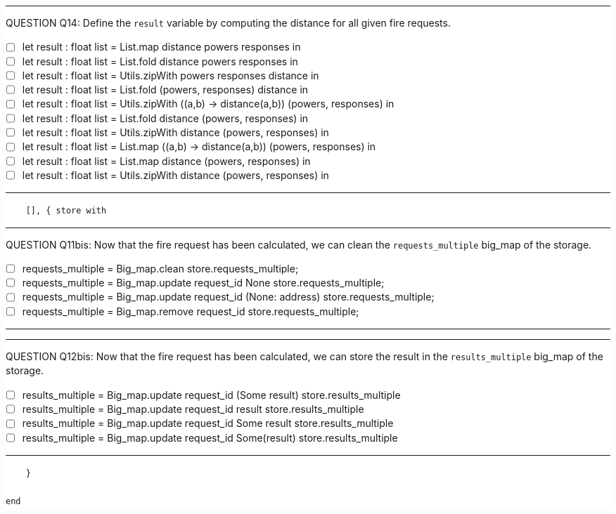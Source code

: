 ```
```
-------------
QUESTION Q14: Define the `result` variable by computing the distance for all given fire requests. 
- [ ] let result : float list = List.map distance powers responses in
- [ ] let result : float list = List.fold distance powers responses in
- [ ] let result : float list = Utils.zipWith powers responses distance in
- [ ] let result : float list = List.fold (powers, responses) distance in
- [ ] let result : float list = Utils.zipWith ((a,b) -> distance(a,b)) (powers, responses) in
- [ ] let result : float list = List.fold distance (powers, responses) in
- [ ] let result : float list = Utils.zipWith distance (powers, responses) in
- [ ] let result : float list = List.map ((a,b) -> distance(a,b)) (powers, responses) in
- [ ] let result : float list = List.map distance (powers, responses) in
- [ ] let result : float list = Utils.zipWith distance (powers, responses) in
-------------
```
    [], { store with 
```
-------------
QUESTION Q11bis: Now that the fire request has been calculated, we can clean the `requests_multiple` big_map of the storage.
- [ ] requests_multiple = Big_map.clean store.requests_multiple;
- [ ] requests_multiple = Big_map.update request_id None store.requests_multiple;
- [ ] requests_multiple = Big_map.update request_id (None: address) store.requests_multiple;
- [ ] requests_multiple = Big_map.remove request_id store.requests_multiple;
-------------
```
```
-------------
QUESTION Q12bis: Now that the fire request has been calculated, we can store the result in the `results_multiple` big_map of the storage.
- [ ] results_multiple = Big_map.update request_id (Some result) store.results_multiple
- [ ] results_multiple = Big_map.update request_id result store.results_multiple
- [ ] results_multiple = Big_map.update request_id Some result store.results_multiple
- [ ] results_multiple = Big_map.update request_id Some(result) store.results_multiple
-------------
```
    }

end
```